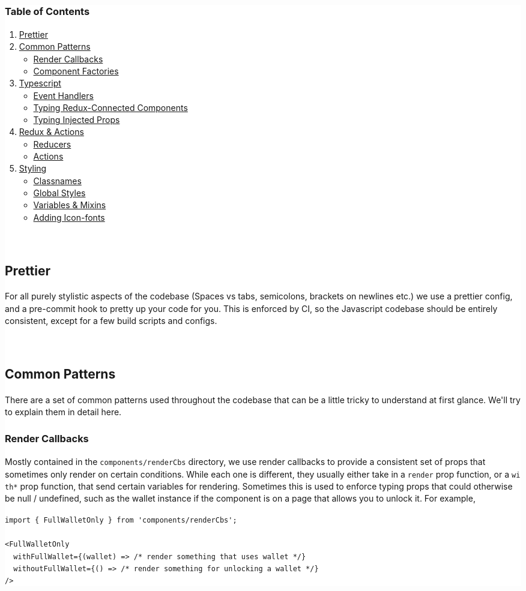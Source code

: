 ### Table of Contents

1. [Prettier](#prettier)
1. [Common Patterns](#common-patterns)
    * [Render Callbacks](#render-callbacks)
    * [Component Factories](#component-factories)
1. [Typescript](#typescript)
    * [Event Handlers](#event-handlers)
    * [Typing Redux-Connected Components](#typing-redux-connected-components)
    * [Typing Injected Props](#typing-injected-props)
1. [Redux & Actions](#redux--actions)
    * [Reducers](#reducers)
    * [Actions](#actions)
1. [Styling](#styling)
    * [Classnames](#classnames)
    * [Global Styles](#global-styles)
    * [Variables & Mixins](#variables--mixins)
    * [Adding Icon-fonts](#adding-icon-fonts)

<br/>

## Prettier

For all purely stylistic aspects of the codebase (Spaces vs tabs, semicolons, brackets on newlines etc.) we use a prettier config, and a pre-commit hook to pretty up your code for you. This is enforced by CI, so the Javascript codebase should be entirely consistent, except for a few build scripts and configs.



<br/>



## Common Patterns

There are a set of common patterns used throughout the codebase that can be a little tricky to understand at first glance. We'll try to explain them in detail here.

### Render Callbacks

Mostly contained in the `components/renderCbs` directory, we use render callbacks to provide a consistent set of props that sometimes only render on certain conditions. While each one is different, they usually either take in a `render` prop function, or a `with*` prop function, that send certain variables for rendering. Sometimes this is used to enforce typing props that could otherwise be null / undefined, such as the wallet instance if the component is on a page that allows you to unlock it. For example,

```
import { FullWalletOnly } from 'components/renderCbs';

<FullWalletOnly
  withFullWallet={(wallet) => /* render something that uses wallet */}
  withoutFullWallet={() => /* render something for unlocking a wallet */}
/>
```
